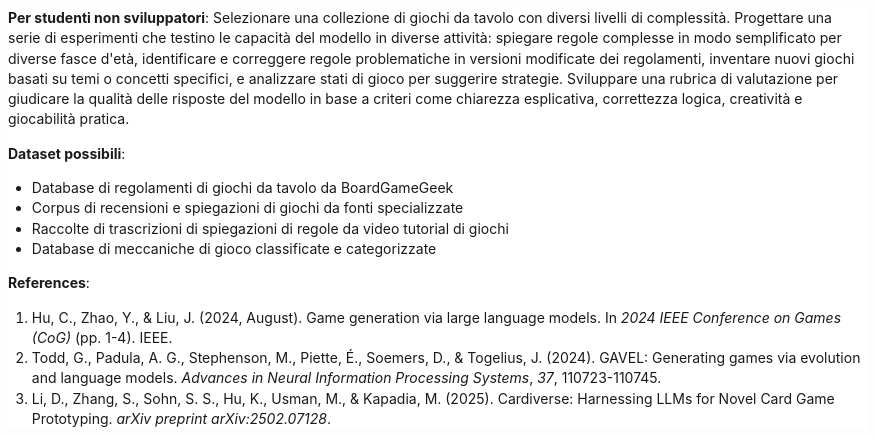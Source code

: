 **Per studenti non sviluppatori**: Selezionare una collezione di giochi da tavolo con diversi livelli di complessità. Progettare una serie di esperimenti che testino le capacità del modello in diverse attività: spiegare regole complesse in modo semplificato per diverse fasce d'età, identificare e correggere regole problematiche in versioni modificate dei regolamenti, inventare nuovi giochi basati su temi o concetti specifici, e analizzare stati di gioco per suggerire strategie. Sviluppare una rubrica di valutazione per giudicare la qualità delle risposte del modello in base a criteri come chiarezza esplicativa, correttezza logica, creatività e giocabilità pratica.

**Dataset possibili**:

- Database di regolamenti di giochi da tavolo da BoardGameGeek
- Corpus di recensioni e spiegazioni di giochi da fonti specializzate
- Raccolte di trascrizioni di spiegazioni di regole da video tutorial di giochi
- Database di meccaniche di gioco classificate e categorizzate

**References**:
1. Hu, C., Zhao, Y., & Liu, J. (2024, August). Game generation via large language models. In *2024 IEEE Conference on Games (CoG)* (pp. 1-4). IEEE.
2. Todd, G., Padula, A. G., Stephenson, M., Piette, É., Soemers, D., & Togelius, J. (2024). GAVEL: Generating games via evolution and language models. *Advances in Neural Information Processing Systems*, *37*, 110723-110745.
3. Li, D., Zhang, S., Sohn, S. S., Hu, K., Usman, M., & Kapadia, M. (2025). Cardiverse: Harnessing LLMs for Novel Card Game Prototyping. *arXiv preprint arXiv:2502.07128*.
